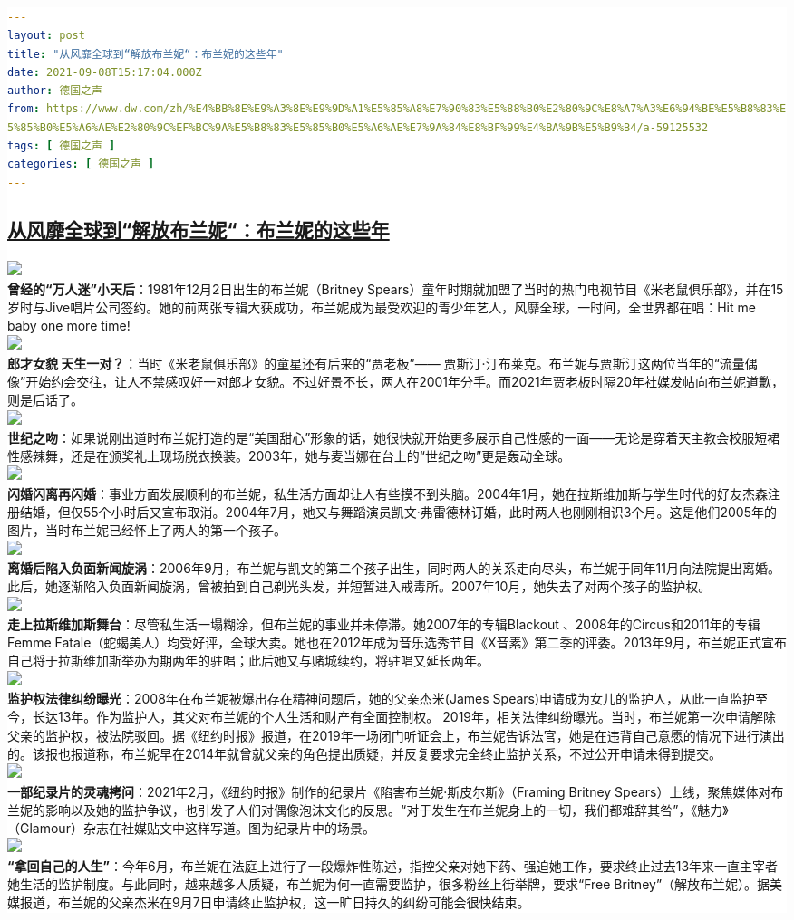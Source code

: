 ```yaml
---
layout: post
title: "从风靡全球到“解放布兰妮“：布兰妮的这些年"
date: 2021-09-08T15:17:04.000Z
author: 德国之声
from: https://www.dw.com/zh/%E4%BB%8E%E9%A3%8E%E9%9D%A1%E5%85%A8%E7%90%83%E5%88%B0%E2%80%9C%E8%A7%A3%E6%94%BE%E5%B8%83%E5%85%B0%E5%A6%AE%E2%80%9C%EF%BC%9A%E5%B8%83%E5%85%B0%E5%A6%AE%E7%9A%84%E8%BF%99%E4%BA%9B%E5%B9%B4/a-59125532
tags: [ 德国之声 ]
categories: [ 德国之声 ]
---
```


[从风靡全球到“解放布兰妮“：布兰妮的这些年](https://www.dw.com/zh/%E4%BB%8E%E9%A3%8E%E9%9D%A1%E5%85%A8%E7%90%83%E5%88%B0%E2%80%9C%E8%A7%A3%E6%94%BE%E5%B8%83%E5%85%B0%E5%A6%AE%E2%80%9C%EF%BC%9A%E5%B8%83%E5%85%B0%E5%A6%AE%E7%9A%84%E8%BF%99%E4%BA%9B%E5%B9%B4/a-59125532)
------

<div>
<div><img src="https://images.weserv.nl/?url=static.dw.com/image/59123441_303.jpg" width="100%"><br><b>曾经的“万人迷”小天后</b>：1981年12月2日出生的布兰妮（Britney Spears）童年时期就加盟了当时的热门电视节目《米老鼠俱乐部》，并在15岁时与Jive唱片公司签约。她的前两张专辑大获成功，布兰妮成为最受欢迎的青少年艺人，风靡全球，一时间，全世界都在唱：Hit me baby one more time!</div><div><img src="https://images.weserv.nl/?url=static.dw.com/image/37340919_303.jpg" width="100%"><br><b>郎才女貌 天生一对？</b>：当时《米老鼠俱乐部》的童星还有后来的“贾老板”—— 贾斯汀·汀布莱克。布兰妮与贾斯汀这两位当年的“流量偶像”开始约会交往，让人不禁感叹好一对郎才女貌。不过好景不长，两人在2001年分手。而2021年贾老板时隔20年社媒发帖向布兰妮道歉，则是后话了。</div><div><img src="https://images.weserv.nl/?url=static.dw.com/image/18823016_303.jpg" width="100%"><br><b>世纪之吻</b>：如果说刚出道时布兰妮打造的是“美国甜心”形象的话，她很快就开始更多展示自己性感的一面——无论是穿着天主教会校服短裙性感辣舞，还是在颁奖礼上现场脱衣换装。2003年，她与麦当娜在台上的“世纪之吻”更是轰动全球。</div><div><img src="https://images.weserv.nl/?url=static.dw.com/image/59123392_303.jpg" width="100%"><br><b>闪婚闪离再闪婚</b>：事业方面发展顺利的布兰妮，私生活方面却让人有些摸不到头脑。2004年1月，她在拉斯维加斯与学生时代的好友杰森注册结婚，但仅55个小时后又宣布取消。2004年7月，她又与舞蹈演员凯文·弗雷德林订婚，此时两人也刚刚相识3个月。这是他们2005年的图片，当时布兰妮已经怀上了两人的第一个孩子。</div><div><img src="https://images.weserv.nl/?url=static.dw.com/image/2355234_4.jpg" width="100%"><br><b>离婚后陷入负面新闻旋涡</b>：2006年9月，布兰妮与凯文的第二个孩子出生，同时两人的关系走向尽头，布兰妮于同年11月向法院提出离婚。此后，她逐渐陷入负面新闻旋涡，曾被拍到自己剃光头发，并短暂进入戒毒所。2007年10月，她失去了对两个孩子的监护权。</div><div><img src="https://images.weserv.nl/?url=static.dw.com/image/37557004_303.jpg" width="100%"><br><b>走上拉斯维加斯舞台</b>：尽管私生活一塌糊涂，但布兰妮的事业并未停滞。她2007年的专辑Blackout 、2008年的Circus和2011年的专辑Femme Fatale（蛇蝎美人）均受好评，全球大卖。她也在2012年成为音乐选秀节目《X音素》第二季的评委。2013年9月，布兰妮正式宣布自己将于拉斯维加斯举办为期两年的驻唱；此后她又与赌城续约，将驻唱又延长两年。</div><div><img src="https://images.weserv.nl/?url=static.dw.com/image/58012636_303.jpg" width="100%"><br><b>监护权法律纠纷曝光</b>：2008年在布兰妮被爆出存在精神问题后，她的父亲杰米(James Spears)申请成为女儿的监护人，从此一直监护至今，长达13年。作为监护人，其父对布兰妮的个人生活和财产有全面控制权。 2019年，相关法律纠纷曝光。当时，布兰妮第一次申请解除父亲的监护权，被法院驳回。据《纽约时报》报道，在2019年一场闭门听证会上，布兰妮告诉法官，她是在违背自己意愿的情况下进行演出的。该报也报道称，布兰妮早在2014年就曾就父亲的角色提出质疑，并反复要求完全终止监护关系，不过公开申请未得到提交。</div><div><img src="https://images.weserv.nl/?url=static.dw.com/image/59125260_303.jpg" width="100%"><br><b>一部纪录片的灵魂拷问</b>：2021年2月，《纽约时报》制作的纪录片《陷害布兰妮·斯皮尔斯》（Framing Britney Spears）上线，聚焦媒体对布兰妮的影响以及她的监护争议，也引发了人们对偶像泡沫文化的反思。“对于发生在布兰妮身上的一切，我们都难辞其咎”，《魅力》（Glamour）杂志在社媒贴文中这样写道。图为纪录片中的场景。</div><div><img src="https://images.weserv.nl/?url=static.dw.com/image/58271400_303.jpg" width="100%"><br><b>“拿回自己的人生”</b>：今年6月，布兰妮在法庭上进行了一段爆炸性陈述，指控父亲对她下药、强迫她工作，要求终止过去13年来一直主宰者她生活的监护制度。与此同时，越来越多人质疑，布兰妮为何一直需要监护，很多粉丝上街举牌，要求“Free Britney”（解放布兰妮）。据美媒报道，布兰妮的父亲杰米在9月7日申请终止监护权，这一旷日持久的纠纷可能会很快结束。</div>
</div>
